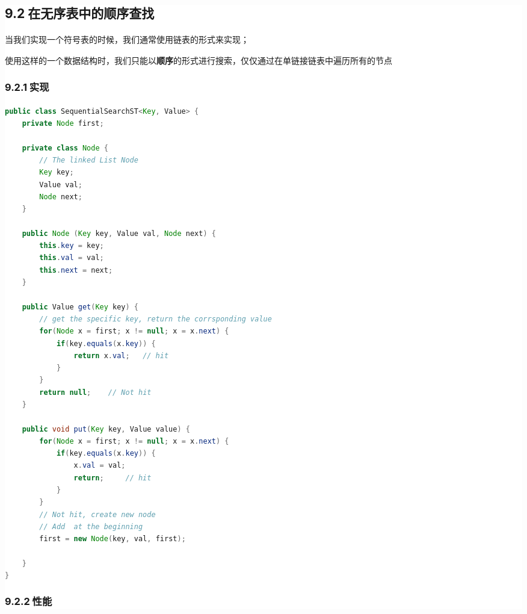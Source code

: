 ## 9.2 在无序表中的顺序查找

当我们实现一个符号表的时候，我们通常使用链表的形式来实现；

使用这样的一个数据结构时，我们只能以**顺序**的形式进行搜索，仅仅通过在单链接链表中遍历所有的节点

### 9.2.1 实现

```java
public class SequentialSearchST<Key, Value> {
    private Node first;

    private class Node {
        // The linked List Node
        Key key;
        Value val;
        Node next;
    }

    public Node (Key key, Value val, Node next) {
        this.key = key;
        this.val = val;
        this.next = next;
    }

    public Value get(Key key) {
        // get the specific key, return the corrsponding value
        for(Node x = first; x != null; x = x.next) {
            if(key.equals(x.key)) {
                return x.val;   // hit
            }
        }
        return null;    // Not hit
    }

    public void put(Key key, Value value) {
        for(Node x = first; x != null; x = x.next) {
            if(key.equals(x.key)) {
                x.val = val;
                return;     // hit
            }
        }
        // Not hit, create new node
        // Add  at the beginning
        first = new Node(key, val, first);

    }
}
```

### 9.2.2 性能
